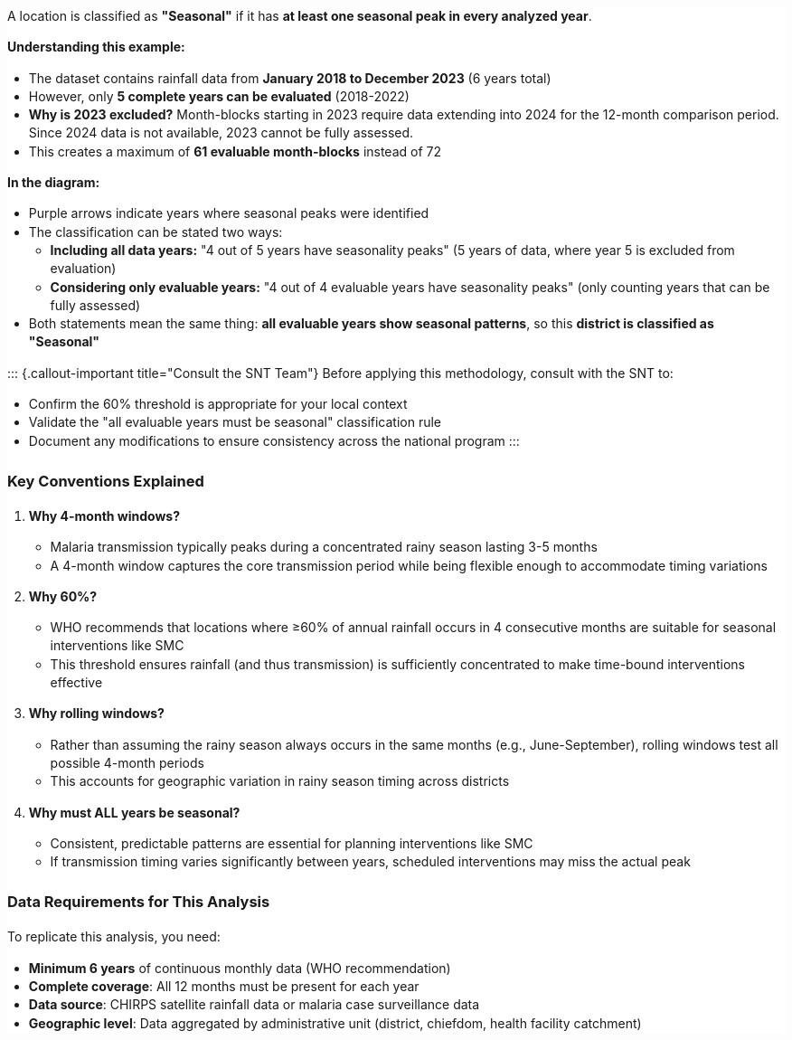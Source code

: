 A location is classified as **"Seasonal"** if it has **at least one seasonal peak in every analyzed year**. 

**Understanding this example:**
- The dataset contains rainfall data from **January 2018 to December 2023** (6 years total)
- However, only **5 complete years can be evaluated** (2018-2022)
- **Why is 2023 excluded?** Month-blocks starting in 2023 require data extending into 2024 for the 12-month comparison period. Since 2024 data is not available, 2023 cannot be fully assessed.
- This creates a maximum of **61 evaluable month-blocks** instead of 72

**In the diagram:**
- Purple arrows indicate years where seasonal peaks were identified
- The classification can be stated two ways:
  - **Including all data years:** "4 out of 5 years have seasonality peaks" (5 years of data, where year 5 is excluded from evaluation)
  - **Considering only evaluable years:** "4 out of 4 evaluable years have seasonality peaks" (only counting years that can be fully assessed)
- Both statements mean the same thing: **all evaluable years show seasonal patterns**, so this **district is classified as "Seasonal"**

::: {.callout-important title="Consult the SNT Team"}
Before applying this methodology, consult with the SNT to:
- Confirm the 60% threshold is appropriate for your local context
- Validate the "all evaluable years must be seasonal" classification rule
- Document any modifications to ensure consistency across the national program
:::

### Key Conventions Explained

1. **Why 4-month windows?** 
   - Malaria transmission typically peaks during a concentrated rainy season lasting 3-5 months
   - A 4-month window captures the core transmission period while being flexible enough to accommodate timing variations

2. **Why 60%?**
   - WHO recommends that locations where ≥60% of annual rainfall occurs in 4 consecutive months are suitable for seasonal interventions like SMC
   - This threshold ensures rainfall (and thus transmission) is sufficiently concentrated to make time-bound interventions effective

3. **Why rolling windows?**
   - Rather than assuming the rainy season always occurs in the same months (e.g., June-September), rolling windows test all possible 4-month periods
   - This accounts for geographic variation in rainy season timing across districts

4. **Why must ALL years be seasonal?**
   - Consistent, predictable patterns are essential for planning interventions like SMC
   - If transmission timing varies significantly between years, scheduled interventions may miss the actual peak

### Data Requirements for This Analysis

To replicate this analysis, you need:
- **Minimum 6 years** of continuous monthly data (WHO recommendation)
- **Complete coverage**: All 12 months must be present for each year
- **Data source**: CHIRPS satellite rainfall data or malaria case surveillance data
- **Geographic level**: Data aggregated by administrative unit (district, chiefdom, health facility catchment)
